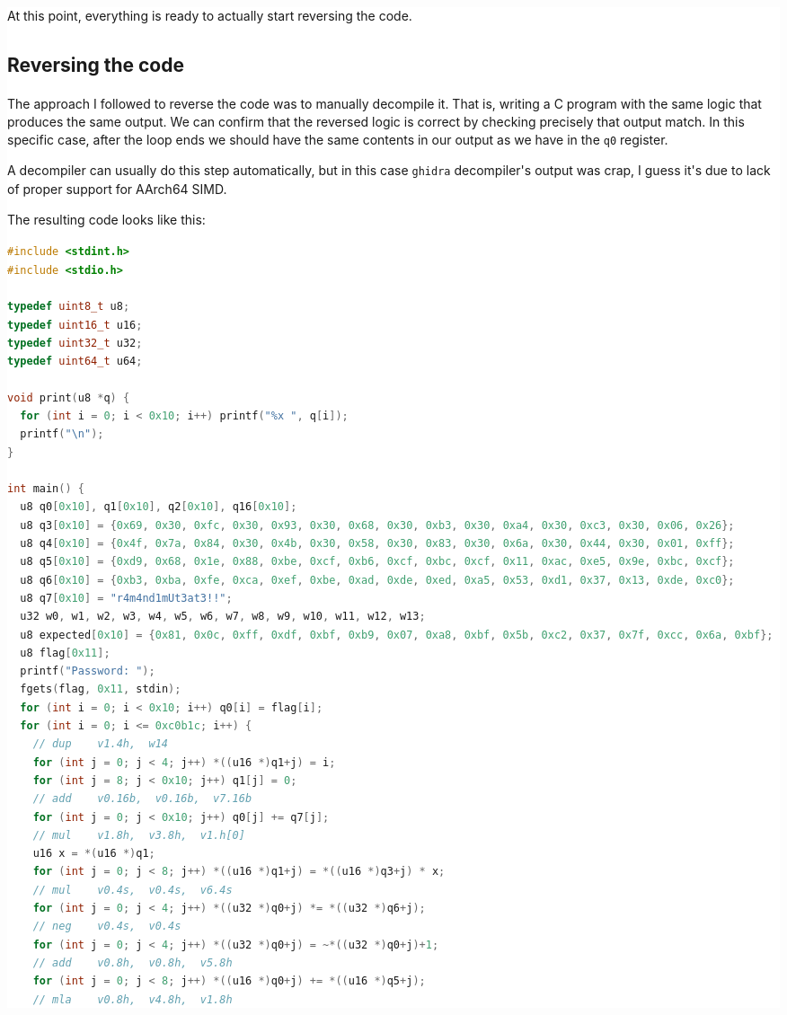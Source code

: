At this point, everything is ready to
actually start reversing the code.

## Reversing the code

The approach I followed to reverse the code was to manually decompile it.
That is, writing a C program with the same logic that produces the same output.
We can confirm that the reversed logic is correct by checking precisely that output match.
In this specific case, after the loop ends we should have the same contents in our output
as we have in the `q0` register.

A decompiler can usually do this step automatically,
but in this case `ghidra` decompiler's output was crap,
I guess it's due to lack of proper support for AArch64 SIMD.

The resulting code looks like this:

```c
#include <stdint.h>
#include <stdio.h>

typedef uint8_t u8;
typedef uint16_t u16;
typedef uint32_t u32;
typedef uint64_t u64;

void print(u8 *q) {
  for (int i = 0; i < 0x10; i++) printf("%x ", q[i]);
  printf("\n");
}

int main() {
  u8 q0[0x10], q1[0x10], q2[0x10], q16[0x10];
  u8 q3[0x10] = {0x69, 0x30, 0xfc, 0x30, 0x93, 0x30, 0x68, 0x30, 0xb3, 0x30, 0xa4, 0x30, 0xc3, 0x30, 0x06, 0x26};
  u8 q4[0x10] = {0x4f, 0x7a, 0x84, 0x30, 0x4b, 0x30, 0x58, 0x30, 0x83, 0x30, 0x6a, 0x30, 0x44, 0x30, 0x01, 0xff};
  u8 q5[0x10] = {0xd9, 0x68, 0x1e, 0x88, 0xbe, 0xcf, 0xb6, 0xcf, 0xbc, 0xcf, 0x11, 0xac, 0xe5, 0x9e, 0xbc, 0xcf};
  u8 q6[0x10] = {0xb3, 0xba, 0xfe, 0xca, 0xef, 0xbe, 0xad, 0xde, 0xed, 0xa5, 0x53, 0xd1, 0x37, 0x13, 0xde, 0xc0};
  u8 q7[0x10] = "r4m4nd1mUt3at3!!";
  u32 w0, w1, w2, w3, w4, w5, w6, w7, w8, w9, w10, w11, w12, w13;
  u8 expected[0x10] = {0x81, 0x0c, 0xff, 0xdf, 0xbf, 0xb9, 0x07, 0xa8, 0xbf, 0x5b, 0xc2, 0x37, 0x7f, 0xcc, 0x6a, 0xbf};
  u8 flag[0x11];
  printf("Password: ");
  fgets(flag, 0x11, stdin);
  for (int i = 0; i < 0x10; i++) q0[i] = flag[i];
  for (int i = 0; i <= 0xc0b1c; i++) {
    // dup    v1.4h,  w14    
    for (int j = 0; j < 4; j++) *((u16 *)q1+j) = i;
    for (int j = 8; j < 0x10; j++) q1[j] = 0;
    // add    v0.16b,  v0.16b,  v7.16b
    for (int j = 0; j < 0x10; j++) q0[j] += q7[j];
    // mul    v1.8h,  v3.8h,  v1.h[0]
    u16 x = *(u16 *)q1;
    for (int j = 0; j < 8; j++) *((u16 *)q1+j) = *((u16 *)q3+j) * x;
    // mul    v0.4s,  v0.4s,  v6.4s
    for (int j = 0; j < 4; j++) *((u32 *)q0+j) *= *((u32 *)q6+j);
    // neg    v0.4s,  v0.4s
    for (int j = 0; j < 4; j++) *((u32 *)q0+j) = ~*((u32 *)q0+j)+1;
    // add    v0.8h,  v0.8h,  v5.8h
    for (int j = 0; j < 8; j++) *((u16 *)q0+j) += *((u16 *)q5+j);
    // mla    v0.8h,  v4.8h,  v1.8h
```